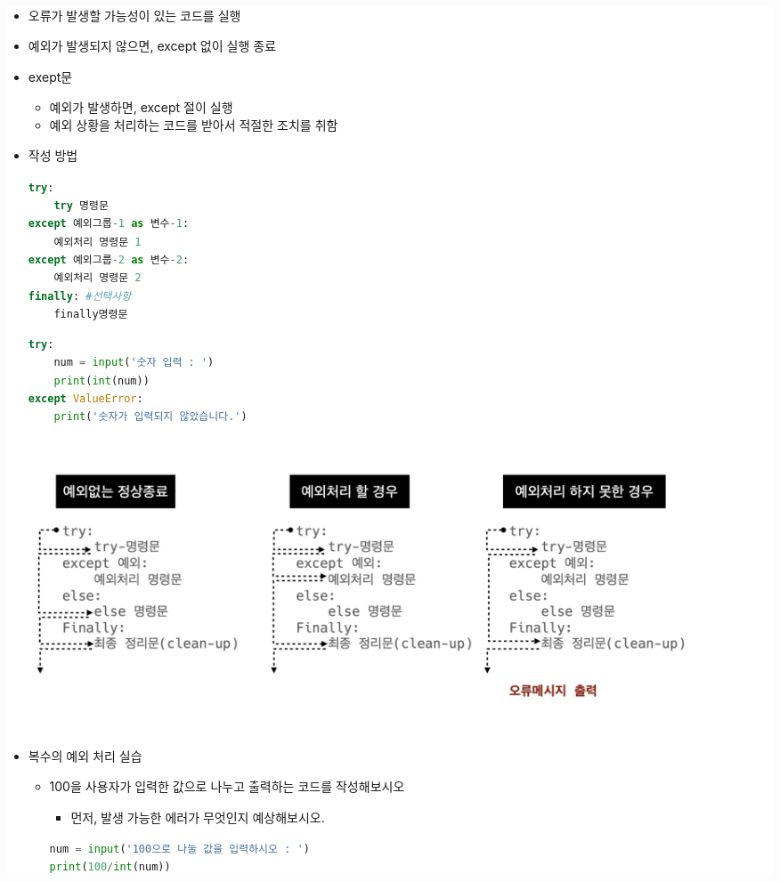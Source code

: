   - 오류가 발생할 가능성이 있는 코드를 실행
  - 예외가 발생되지 않으면, except 없이 실행 종료

- exept문

  - 예외가 발생하면, except 절이 실행
  - 예외 상황을 처리하는 코드를 받아서 적절한 조치를 취함

- 작성 방법

  ```python
  try:
      try 명령문
  except 예외그룹-1 as 변수-1:
      예외처리 명령문 1
  except 예외그룹-2 as 변수-2:
      예외처리 명령문 2
  finally: #선택사항
      finally명령문
  ```

  ```python
  try:
      num = input('숫자 입력 : ')
      print(int(num))
  except ValueError:
      print('숫자가 입력되지 않았습니다.')
  ```


![image-20220124233941432](03_02_에러_예외처리.assets/image-20220124233941432.png)

- 복수의 예외 처리 실습

  - 100을 사용자가 입력한 값으로 나누고 출력하는 코드를 작성해보시오

    - 먼저, 발생 가능한 에러가 무엇인지 예상해보시오.

    ```python
    num = input('100으로 나눌 값을 입력하시오 : ')
    print(100/int(num))
    ```
